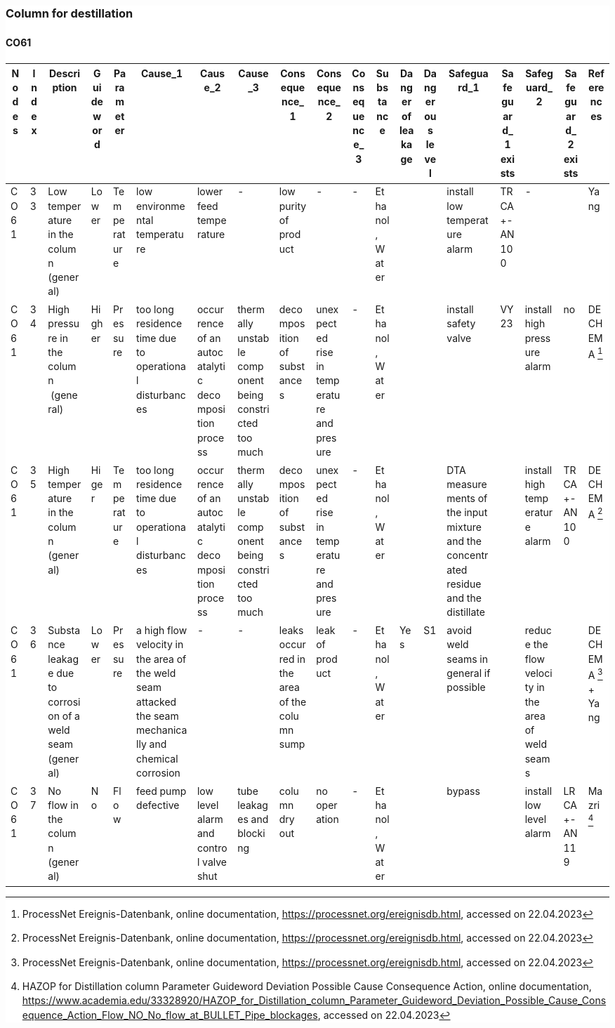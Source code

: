 ### Column for destillation
#### CO61
| Nodes | Index | Description                                                               | Guideword | Parameter   | Cause_1                                                                                                 | Cause_2                                                               | Cause_3                                                 | Consequence_1                                 | Consequence_2                              | Consequence_3                                           | Substance      | Danger of leakage | Dangerous level | Safeguard_1                                                                           | Safeguard_1 exists | Safeguard_2                                        | Safeguard_2 exists | References                                                                                                                             |
| ----- | ----- | ------------------------------------------------------------------------- | --------- | ----------- | ------------------------------------------------------------------------------------------------------- | --------------------------------------------------------------------- | ------------------------------------------------------- | --------------------------------------------- | ------------------------------------------ | ------------------------------------------------------- | -------------- | ----------------- | --------------- | ------------------------------------------------------------------------------------- | ------------------ | -------------------------------------------------- | ------------------ | -------------------------------------------------------------------------------------------------------------------------------------- |
| CO61  | 33    | Low temperature in the column (general)                                   | Lower     | Temperature | low environmental temperature                                                                           | lower feed temperature                                                | \-                                                      | low purity of product                         | \-                                         | \-                                                      | Ethanol, Water |                   |                 | install low temperature alarm                                                         | TRCA+- AN100       | \-                                                 |                    | Yang                                                                                                                                   |
| CO61  | 34    | High pressure in the column  (general)                                    | Higher    | Pressure    | too long residence time due to operational disturbances                                                 | occurrence of an autocatalytic decomposition process                  | thermally unstable component being constricted too much | decomposition of substances                   | unexpected rise in temperature and presure | \-                                                      | Ethanol, Water |                   |                 | install safety valve                                                                  | VY23               | install high pressure alarm                        | no                 | DECHEMA [^4]                                             |
| CO61  | 35    | High temperature in the column (general)                                  | Higer     | Temperature | too long residence time due to operational disturbances                                                 | occurrence of an autocatalytic decomposition process                  | thermally unstable component being constricted too much | decomposition of substances                   | unexpected rise in temperature and presure | \-                                                      | Ethanol, Water |                   |                 | DTA measurements of the input mixture and the concentrated residue and the distillate |                    | install high temperature alarm                     | TRCA+- AN100       | DECHEMA [^4]                                                                                                             |
| CO61  | 36    | Substance leakage due to corrosion of a weld seam (general)               | Lower     | Pressure    | a high flow velocity in the area of the weld seam attacked the seam mechanically and chemical corrosion | \-                                                                    | \-                                                      | leaks occurred in the area of the column sump | leak of product                            | \-                                                      | Ethanol, Water | Yes               | S1              | avoid weld seams in general if possible                                               |                    | reduce the flow velocity in the area of weld seams |                    | DECHEMA [^4] + Yang                                                                                                      |
| CO61  | 37    | No flow in the column (general)                                           | No        | Flow        | feed pump defective                                                                                     | low level alarm and control valve shut                                | tube leakages and blocking                              | column dry out                                | no operation                               | \-                                                      | Ethanol, Water |                   |                 | bypass                                                                                |                    | install low level alarm                            | LRCA+- AN119       | Mazri [^8] |

[^1]: Kletz, T. What went wrong? Case histories of process plant disasters and how they could have been avoided, 5th ed.; Gulf Professional: Burlington, MA, 2009.
[^2]: Zennir, Y.; Bendib, R. The dependability control analysis: Applied to centrifugal pumps in a oil petrochemical plant. In 2015 International Conference on Industrial Engineering and Systems Management (IESM); IEEE, 2015; pp 1004–1011.
[^3]: Holtermann, T. Entwicklung eines Expertentools zur automatisierten Sicherheitsbetrachtung von standardisierten R&I-Fließbildern im DEXPI Format. Masterarbeit; Technische Universität Dortmund, Dortmund, 2022.
[^4]: ProcessNet Ereignis-Datenbank, online documentation, https://processnet.org/ereignisdb.html, accessed on 22.04.2023
[^5]: What is centrifugal water pump idling, online documentation, https://angroupcn.com/learn-about-centrifugal-water-pump-idling/, accessed on 22.04.2023
[^6]: Hazard and Operability (HAZOP), online documentation, https://www.ehsdb.com/hazop.php, accessed on 22.04.2023
[^7]:  Ciricillo, S. Hazard and Operability Analysis of an Ethylene Oxide Production Plant, online documentation, https://scholarcommons.sc.edu/cgi/viewcontent.cgi?article=1276&context=senior_theses, accessed on 22.04.2023
[^8]: HAZOP for Distillation column Parameter Guideword Deviation Possible Cause Consequence Action, online documentation, https://www.academia.edu/33328920/HAZOP_for_Distillation_column_Parameter_Guideword_Deviation_Possible_Cause_Consequence_Action_Flow_NO_No_flow_at_BULLET_Pipe_blockages, accessed on 22.04.2023
[^9]: Engell, S; Goerke, T. Vorlesung Prozessautomatisierung: Vorlesung 8 Reglerstrukturauswahl / Prozessmanagement, WS 19/20